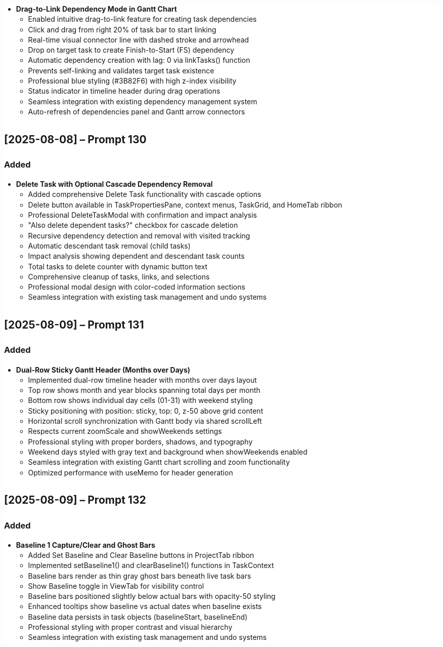 - **Drag-to-Link Dependency Mode in Gantt Chart**
  - Enabled intuitive drag-to-link feature for creating task dependencies
  - Click and drag from right 20% of task bar to start linking
  - Real-time visual connector line with dashed stroke and arrowhead
  - Drop on target task to create Finish-to-Start (FS) dependency
  - Automatic dependency creation with lag: 0 via linkTasks() function
  - Prevents self-linking and validates target task existence
  - Professional blue styling (#3B82F6) with high z-index visibility
  - Status indicator in timeline header during drag operations
  - Seamless integration with existing dependency management system
  - Auto-refresh of dependencies panel and Gantt arrow connectors

## [2025-08-08] – Prompt 130

### Added

- **Delete Task with Optional Cascade Dependency Removal**
  - Added comprehensive Delete Task functionality with cascade options
  - Delete button available in TaskPropertiesPane, context menus, TaskGrid, and HomeTab ribbon
  - Professional DeleteTaskModal with confirmation and impact analysis
  - "Also delete dependent tasks?" checkbox for cascade deletion
  - Recursive dependency detection and removal with visited tracking
  - Automatic descendant task removal (child tasks)
  - Impact analysis showing dependent and descendant task counts
  - Total tasks to delete counter with dynamic button text
  - Comprehensive cleanup of tasks, links, and selections
  - Professional modal design with color-coded information sections
  - Seamless integration with existing task management and undo systems

## [2025-08-09] – Prompt 131

### Added

- **Dual-Row Sticky Gantt Header (Months over Days)**
  - Implemented dual-row timeline header with months over days layout
  - Top row shows month and year blocks spanning total days per month
  - Bottom row shows individual day cells (01-31) with weekend styling
  - Sticky positioning with position: sticky, top: 0, z-50 above grid content
  - Horizontal scroll synchronization with Gantt body via shared scrollLeft
  - Respects current zoomScale and showWeekends settings
  - Professional styling with proper borders, shadows, and typography
  - Weekend days styled with gray text and background when showWeekends enabled
  - Seamless integration with existing Gantt chart scrolling and zoom functionality
  - Optimized performance with useMemo for header generation

## [2025-08-09] – Prompt 132

### Added

- **Baseline 1 Capture/Clear and Ghost Bars**
  - Added Set Baseline and Clear Baseline buttons in ProjectTab ribbon
  - Implemented setBaseline1() and clearBaseline1() functions in TaskContext
  - Baseline bars render as thin gray ghost bars beneath live task bars
  - Show Baseline toggle in ViewTab for visibility control
  - Baseline bars positioned slightly below actual bars with opacity-50 styling
  - Enhanced tooltips show baseline vs actual dates when baseline exists
  - Baseline data persists in task objects (baselineStart, baselineEnd)
  - Professional styling with proper contrast and visual hierarchy
  - Seamless integration with existing task management and undo systems
